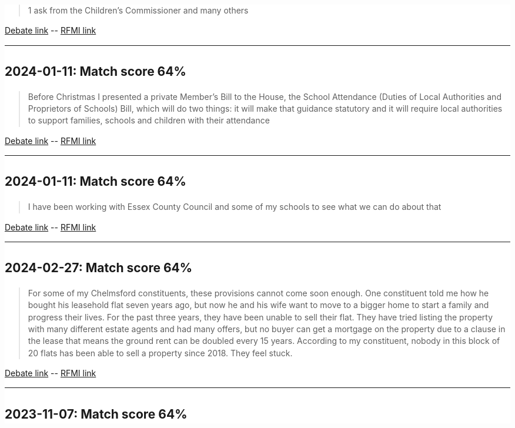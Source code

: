 >1 ask from the Children’s Commissioner and many others

[Debate link](https://www.theyworkforyou.com/debates/?id=2024-05-17a.594.2)  --  [RFMI link](https://www.theyworkforyou.com/mp/25614/register)


---



## 2024-01-11: Match score 64%

>Before Christmas I presented a private Member’s Bill to the House, the School Attendance (Duties of Local Authorities and Proprietors of Schools) Bill, which will do two things: it will make that guidance statutory and it will require local authorities to support families, schools and children with their attendance

[Debate link](https://www.theyworkforyou.com/debates/?id=2024-01-11b.495.0)  --  [RFMI link](https://www.theyworkforyou.com/mp/25614/register)


---



## 2024-01-11: Match score 64%

>I have been working with Essex County Council and some of my schools to see what we can do about that

[Debate link](https://www.theyworkforyou.com/debates/?id=2024-01-11b.495.0)  --  [RFMI link](https://www.theyworkforyou.com/mp/25614/register)


---



## 2024-02-27: Match score 64%

>For some of my Chelmsford constituents, these provisions cannot come soon enough. One constituent told me how he bought his leasehold flat seven years ago, but now he and his wife want to move to a bigger home to start a family and progress their lives. For the past three years, they have been unable to sell their flat. They have tried listing the property with many different  estate agents and had many offers, but no buyer can get a mortgage on the property due to a clause in the lease that means the ground rent can be doubled every 15 years. According to my constituent, nobody in this block of 20 flats has been able to sell a property since 2018. They feel stuck.

[Debate link](https://www.theyworkforyou.com/debates/?id=2024-02-27c.230.0)  --  [RFMI link](https://www.theyworkforyou.com/mp/25614/register)


---



## 2023-11-07: Match score 64%
